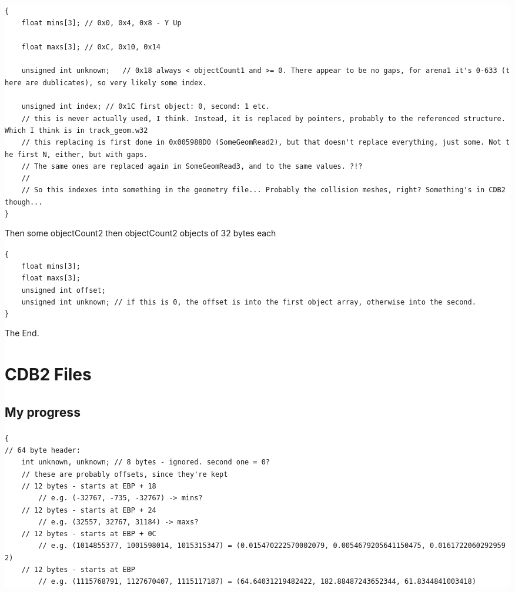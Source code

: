 	{
		float mins[3]; // 0x0, 0x4, 0x8 - Y Up
		
		float maxs[3]; // 0xC, 0x10, 0x14
		
		unsigned int unknown;   // 0x18 always < objectCount1 and >= 0. There appear to be no gaps, for arena1 it's 0-633 (there are dublicates), so very likely some index.
		
		unsigned int index; // 0x1C first object: 0, second: 1 etc.
		// this is never actually used, I think. Instead, it is replaced by pointers, probably to the referenced structure. Which I think is in track_geom.w32
		// this replacing is first done in 0x005988D0 (SomeGeomRead2), but that doesn't replace everything, just some. Not the first N, either, but with gaps.
		// The same ones are replaced again in SomeGeomRead3, and to the same values. ?!?
		//
		// So this indexes into something in the geometry file... Probably the collision meshes, right? Something's in CDB2 though...
	}

Then some objectCount2
then objectCount2 objects of 32 bytes each

	{
		float mins[3];
		float maxs[3];
		unsigned int offset;
		unsigned int unknown; // if this is 0, the offset is into the first object array, otherwise into the second.
	}

The End.




CDB2 Files
==========


My progress
-----------


	{
	// 64 byte header:
		int unknown, unknown; // 8 bytes - ignored. second one = 0?
		// these are probably offsets, since they're kept
		// 12 bytes - starts at EBP + 18
			// e.g. (-32767, -735, -32767) -> mins?
		// 12 bytes - starts at EBP + 24
			// e.g. (32557, 32767, 31184) -> maxs?
		// 12 bytes - starts at EBP + 0C
			// e.g. (1014855377, 1001598014, 1015315347) = (0.015470222570002079, 0.0054679205641150475, 0.01617220602929592)
		// 12 bytes - starts at EBP 
			// e.g. (1115768791, 1127670407, 1115117187) = (64.64031219482422, 182.88487243652344, 61.8344841003418)
		